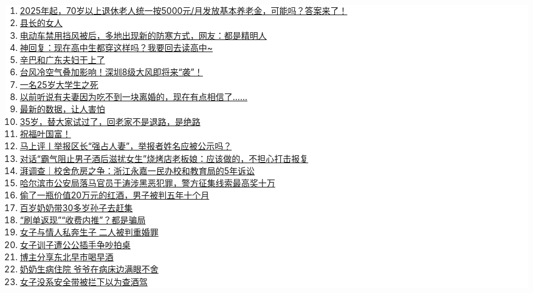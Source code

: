 1. [2025年起，70岁以上退休老人统一按5000元/月发放基本养老金，可能吗？答案来了！](https://www.google.com/search?q=2025%E5%B9%B4%E8%B5%B7%EF%BC%8C70%E5%B2%81%E4%BB%A5%E4%B8%8A%E9%80%80%E4%BC%91%E8%80%81%E4%BA%BA%E7%BB%9F%E4%B8%80%E6%8C%895000%E5%85%83/%E6%9C%88%E5%8F%91%E6%94%BE%E5%9F%BA%E6%9C%AC%E5%85%BB%E8%80%81%E9%87%91%EF%BC%8C%E5%8F%AF%E8%83%BD%E5%90%97%EF%BC%9F%E7%AD%94%E6%A1%88%E6%9D%A5%E4%BA%86%EF%BC%81)
1. [县长的女人](https://www.google.com/search?q=%E5%8E%BF%E9%95%BF%E7%9A%84%E5%A5%B3%E4%BA%BA)
1. [电动车禁用挡风被后，多地出现新的防寒方式，网友：都是精明人](https://www.google.com/search?q=%E7%94%B5%E5%8A%A8%E8%BD%A6%E7%A6%81%E7%94%A8%E6%8C%A1%E9%A3%8E%E8%A2%AB%E5%90%8E%EF%BC%8C%E5%A4%9A%E5%9C%B0%E5%87%BA%E7%8E%B0%E6%96%B0%E7%9A%84%E9%98%B2%E5%AF%92%E6%96%B9%E5%BC%8F%EF%BC%8C%E7%BD%91%E5%8F%8B%EF%BC%9A%E9%83%BD%E6%98%AF%E7%B2%BE%E6%98%8E%E4%BA%BA)
1. [神回复：现在高中生都穿这样吗？我要回去读高中~](https://www.google.com/search?q=%E7%A5%9E%E5%9B%9E%E5%A4%8D%EF%BC%9A%E7%8E%B0%E5%9C%A8%E9%AB%98%E4%B8%AD%E7%94%9F%E9%83%BD%E7%A9%BF%E8%BF%99%E6%A0%B7%E5%90%97%EF%BC%9F%E6%88%91%E8%A6%81%E5%9B%9E%E5%8E%BB%E8%AF%BB%E9%AB%98%E4%B8%AD~)
1. [辛巴和广东夫妇干上了](https://www.google.com/search?q=%E8%BE%9B%E5%B7%B4%E5%92%8C%E5%B9%BF%E4%B8%9C%E5%A4%AB%E5%A6%87%E5%B9%B2%E4%B8%8A%E4%BA%86)
1. [台风冷空气叠加影响！深圳8级大风即将来“袭”！](https://www.google.com/search?q=%E5%8F%B0%E9%A3%8E%E5%86%B7%E7%A9%BA%E6%B0%94%E5%8F%A0%E5%8A%A0%E5%BD%B1%E5%93%8D%EF%BC%81%E6%B7%B1%E5%9C%B38%E7%BA%A7%E5%A4%A7%E9%A3%8E%E5%8D%B3%E5%B0%86%E6%9D%A5%E2%80%9C%E8%A2%AD%E2%80%9D%EF%BC%81)
1. [一名25岁大学生之死](https://www.google.com/search?q=%E4%B8%80%E5%90%8D25%E5%B2%81%E5%A4%A7%E5%AD%A6%E7%94%9F%E4%B9%8B%E6%AD%BB)
1. [以前听说有夫妻因为吃不到一块离婚的，现在有点相信了......](https://www.google.com/search?q=%E4%BB%A5%E5%89%8D%E5%90%AC%E8%AF%B4%E6%9C%89%E5%A4%AB%E5%A6%BB%E5%9B%A0%E4%B8%BA%E5%90%83%E4%B8%8D%E5%88%B0%E4%B8%80%E5%9D%97%E7%A6%BB%E5%A9%9A%E7%9A%84%EF%BC%8C%E7%8E%B0%E5%9C%A8%E6%9C%89%E7%82%B9%E7%9B%B8%E4%BF%A1%E4%BA%86......)
1. [最新的数据，让人害怕](https://www.google.com/search?q=%E6%9C%80%E6%96%B0%E7%9A%84%E6%95%B0%E6%8D%AE%EF%BC%8C%E8%AE%A9%E4%BA%BA%E5%AE%B3%E6%80%95)
1. [35岁，替大家试过了，回老家不是退路，是绝路](https://www.google.com/search?q=35%E5%B2%81%EF%BC%8C%E6%9B%BF%E5%A4%A7%E5%AE%B6%E8%AF%95%E8%BF%87%E4%BA%86%EF%BC%8C%E5%9B%9E%E8%80%81%E5%AE%B6%E4%B8%8D%E6%98%AF%E9%80%80%E8%B7%AF%EF%BC%8C%E6%98%AF%E7%BB%9D%E8%B7%AF)
1. [祝福叶国富！](https://www.google.com/search?q=%E7%A5%9D%E7%A6%8F%E5%8F%B6%E5%9B%BD%E5%AF%8C%EF%BC%81)
1. [马上评丨举报区长“强占人妻”，举报者姓名应被公示吗？](https://www.google.com/search?q=%E9%A9%AC%E4%B8%8A%E8%AF%84%E4%B8%A8%E4%B8%BE%E6%8A%A5%E5%8C%BA%E9%95%BF%E2%80%9C%E5%BC%BA%E5%8D%A0%E4%BA%BA%E5%A6%BB%E2%80%9D%EF%BC%8C%E4%B8%BE%E6%8A%A5%E8%80%85%E5%A7%93%E5%90%8D%E5%BA%94%E8%A2%AB%E5%85%AC%E7%A4%BA%E5%90%97%EF%BC%9F)
1. [对话“霸气阻止男子酒后滋扰女生”烧烤店老板娘：应该做的，不担心打击报复](https://www.google.com/search?q=%E5%AF%B9%E8%AF%9D%E2%80%9C%E9%9C%B8%E6%B0%94%E9%98%BB%E6%AD%A2%E7%94%B7%E5%AD%90%E9%85%92%E5%90%8E%E6%BB%8B%E6%89%B0%E5%A5%B3%E7%94%9F%E2%80%9D%E7%83%A7%E7%83%A4%E5%BA%97%E8%80%81%E6%9D%BF%E5%A8%98%EF%BC%9A%E5%BA%94%E8%AF%A5%E5%81%9A%E7%9A%84%EF%BC%8C%E4%B8%8D%E6%8B%85%E5%BF%83%E6%89%93%E5%87%BB%E6%8A%A5%E5%A4%8D)
1. [湃调查｜校舍危房之争：浙江永嘉一民办校和教育局的5年诉讼](https://www.google.com/search?q=%E6%B9%83%E8%B0%83%E6%9F%A5%EF%BD%9C%E6%A0%A1%E8%88%8D%E5%8D%B1%E6%88%BF%E4%B9%8B%E4%BA%89%EF%BC%9A%E6%B5%99%E6%B1%9F%E6%B0%B8%E5%98%89%E4%B8%80%E6%B0%91%E5%8A%9E%E6%A0%A1%E5%92%8C%E6%95%99%E8%82%B2%E5%B1%80%E7%9A%845%E5%B9%B4%E8%AF%89%E8%AE%BC)
1. [哈尔滨市公安局落马官员于涛涉黑恶犯罪，警方征集线索最高奖十万](https://www.google.com/search?q=%E5%93%88%E5%B0%94%E6%BB%A8%E5%B8%82%E5%85%AC%E5%AE%89%E5%B1%80%E8%90%BD%E9%A9%AC%E5%AE%98%E5%91%98%E4%BA%8E%E6%B6%9B%E6%B6%89%E9%BB%91%E6%81%B6%E7%8A%AF%E7%BD%AA%EF%BC%8C%E8%AD%A6%E6%96%B9%E5%BE%81%E9%9B%86%E7%BA%BF%E7%B4%A2%E6%9C%80%E9%AB%98%E5%A5%96%E5%8D%81%E4%B8%87)
1. [偷了一瓶价值20万元的红酒，男子被判五年十个月](https://www.google.com/search?q=%E5%81%B7%E4%BA%86%E4%B8%80%E7%93%B6%E4%BB%B7%E5%80%BC20%E4%B8%87%E5%85%83%E7%9A%84%E7%BA%A2%E9%85%92%EF%BC%8C%E7%94%B7%E5%AD%90%E8%A2%AB%E5%88%A4%E4%BA%94%E5%B9%B4%E5%8D%81%E4%B8%AA%E6%9C%88)
1. [百岁奶奶带30多岁孙子去赶集](https://www.google.com/search?q=%E7%99%BE%E5%B2%81%E5%A5%B6%E5%A5%B6%E5%B8%A630%E5%A4%9A%E5%B2%81%E5%AD%99%E5%AD%90%E5%8E%BB%E8%B5%B6%E9%9B%86)
1. [“刷单返现”“收费内推”？都是骗局](https://www.google.com/search?q=%E2%80%9C%E5%88%B7%E5%8D%95%E8%BF%94%E7%8E%B0%E2%80%9D%E2%80%9C%E6%94%B6%E8%B4%B9%E5%86%85%E6%8E%A8%E2%80%9D%EF%BC%9F%E9%83%BD%E6%98%AF%E9%AA%97%E5%B1%80)
1. [女子与情人私奔生子 二人被判重婚罪](https://www.google.com/search?q=%E5%A5%B3%E5%AD%90%E4%B8%8E%E6%83%85%E4%BA%BA%E7%A7%81%E5%A5%94%E7%94%9F%E5%AD%90%20%E4%BA%8C%E4%BA%BA%E8%A2%AB%E5%88%A4%E9%87%8D%E5%A9%9A%E7%BD%AA)
1. [女子训子遭公公插手争吵拍桌](https://www.google.com/search?q=%E5%A5%B3%E5%AD%90%E8%AE%AD%E5%AD%90%E9%81%AD%E5%85%AC%E5%85%AC%E6%8F%92%E6%89%8B%E4%BA%89%E5%90%B5%E6%8B%8D%E6%A1%8C)
1. [博主分享东北早市喝早酒](https://www.google.com/search?q=%E5%8D%9A%E4%B8%BB%E5%88%86%E4%BA%AB%E4%B8%9C%E5%8C%97%E6%97%A9%E5%B8%82%E5%96%9D%E6%97%A9%E9%85%92)
1. [奶奶生病住院 爷爷在病床边满眼不舍](https://www.google.com/search?q=%E5%A5%B6%E5%A5%B6%E7%94%9F%E7%97%85%E4%BD%8F%E9%99%A2%20%E7%88%B7%E7%88%B7%E5%9C%A8%E7%97%85%E5%BA%8A%E8%BE%B9%E6%BB%A1%E7%9C%BC%E4%B8%8D%E8%88%8D)
1. [女子没系安全带被拦下以为查酒驾](https://www.google.com/search?q=%E5%A5%B3%E5%AD%90%E6%B2%A1%E7%B3%BB%E5%AE%89%E5%85%A8%E5%B8%A6%E8%A2%AB%E6%8B%A6%E4%B8%8B%E4%BB%A5%E4%B8%BA%E6%9F%A5%E9%85%92%E9%A9%BE)